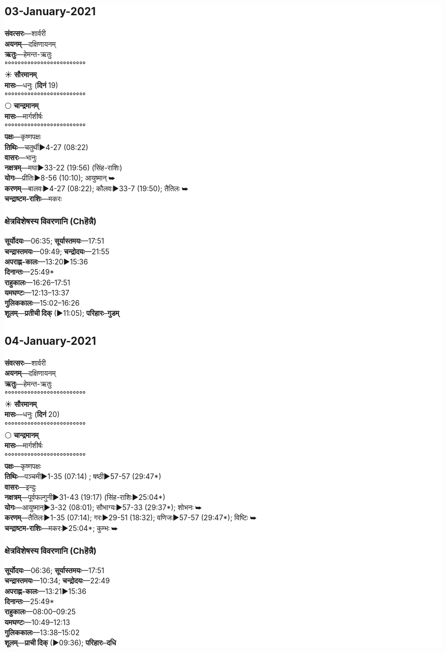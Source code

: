 

## 03-January-2021
**संवत्सरः**—शार्वरी\
**अयनम्**—दक्षिणायनम्\
**ऋतुः**—हेमन्त-ऋतुः\
°°°°°°°°°°°°°°°°°°°°°°°°°\
☀ **सौरमानम्**\
**मासः**—धनुः (**दिनं** 19)\
°°°°°°°°°°°°°°°°°°°°°°°°°\
⚪ **चान्द्रमानम्**\
**मासः**—मार्गशीर्षः\
°°°°°°°°°°°°°°°°°°°°°°°°°\
**पक्षः**—कृष्णपक्षः\
**तिथिः**—चतुर्थी►4-27 (08:22) \
**वासरः**—भानुः\
**नक्षत्रम्**—मघा►33-22 (19:56) (सिंह-राशिः)\
**योगः**—प्रीतिः►8-56 (10:10); आयुष्मान् ➥\
**करणम्**—बालवः►4-27 (08:22); कौलवः►33-7 (19:50); तैतिलः ➥\
**चन्द्राष्टम-राशिः**—मकरः
### **क्षेत्रविशेषस्य विवरणानि (Chहॆन्नै)**
**सूर्योदयः**—06:35; **सूर्यास्तमयः**—17:51\
**चन्द्रास्तमयः**—09:49; **चन्द्रोदयः**—21:55\
**अपराह्ण-कालः**—13:20►15:36\
**दिनान्तः**—25:49*\
**राहुकालः**—16:26–17:51\
**यमघण्टः**—12:13–13:37\
**गुलिककालः**—15:02–16:26\
**शूलम्**—**प्रतीची दिक्** (►11:05); **परिहारः**–**गुडम्**


## 04-January-2021
**संवत्सरः**—शार्वरी\
**अयनम्**—दक्षिणायनम्\
**ऋतुः**—हेमन्त-ऋतुः\
°°°°°°°°°°°°°°°°°°°°°°°°°\
☀ **सौरमानम्**\
**मासः**—धनुः (**दिनं** 20)\
°°°°°°°°°°°°°°°°°°°°°°°°°\
⚪ **चान्द्रमानम्**\
**मासः**—मार्गशीर्षः\
°°°°°°°°°°°°°°°°°°°°°°°°°\
**पक्षः**—कृष्णपक्षः\
**तिथिः**—पञ्चमी►1-35 (07:14) ; षष्ठी►57-57 (29:47*) \
**वासरः**—इन्दुः\
**नक्षत्रम्**—पूर्वफल्गुनी►31-43 (19:17) (सिंह-राशिः►25:04*)\
**योगः**—आयुष्मान्►3-32 (08:01); सौभाग्यः►57-33 (29:37*); शोभनः ➥\
**करणम्**—तैतिलः►1-35 (07:14); गरः►29-51 (18:32); वणिजः►57-57 (29:47*); विष्टिः ➥\
**चन्द्राष्टम-राशिः**—मकरः►25:04*; कुम्भः ➥
### **क्षेत्रविशेषस्य विवरणानि (Chहॆन्नै)**
**सूर्योदयः**—06:36; **सूर्यास्तमयः**—17:51\
**चन्द्रास्तमयः**—10:34; **चन्द्रोदयः**—22:49\
**अपराह्ण-कालः**—13:21►15:36\
**दिनान्तः**—25:49*\
**राहुकालः**—08:00–09:25\
**यमघण्टः**—10:49–12:13\
**गुलिककालः**—13:38–15:02\
**शूलम्**—**प्राची दिक्** (►09:36); **परिहारः**–**दधि**

